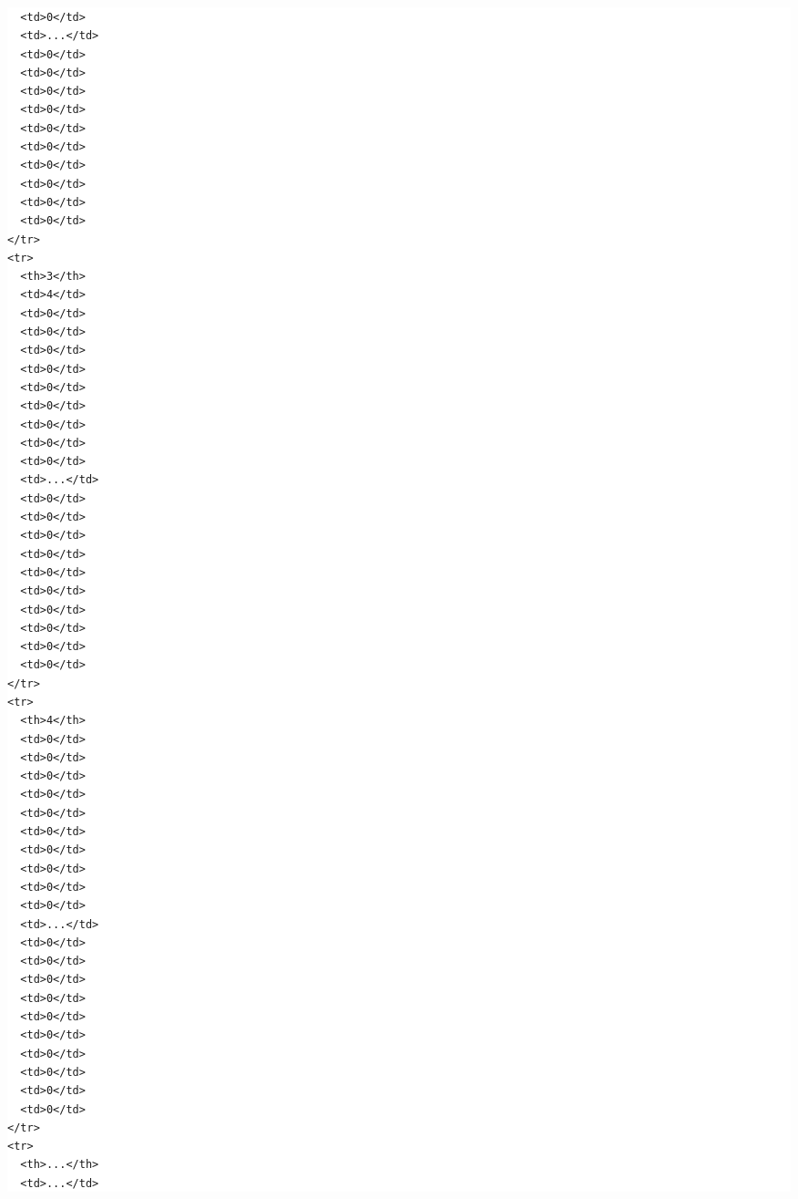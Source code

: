      <td>0</td>
      <td>...</td>
      <td>0</td>
      <td>0</td>
      <td>0</td>
      <td>0</td>
      <td>0</td>
      <td>0</td>
      <td>0</td>
      <td>0</td>
      <td>0</td>
      <td>0</td>
    </tr>
    <tr>
      <th>3</th>
      <td>4</td>
      <td>0</td>
      <td>0</td>
      <td>0</td>
      <td>0</td>
      <td>0</td>
      <td>0</td>
      <td>0</td>
      <td>0</td>
      <td>0</td>
      <td>...</td>
      <td>0</td>
      <td>0</td>
      <td>0</td>
      <td>0</td>
      <td>0</td>
      <td>0</td>
      <td>0</td>
      <td>0</td>
      <td>0</td>
      <td>0</td>
    </tr>
    <tr>
      <th>4</th>
      <td>0</td>
      <td>0</td>
      <td>0</td>
      <td>0</td>
      <td>0</td>
      <td>0</td>
      <td>0</td>
      <td>0</td>
      <td>0</td>
      <td>0</td>
      <td>...</td>
      <td>0</td>
      <td>0</td>
      <td>0</td>
      <td>0</td>
      <td>0</td>
      <td>0</td>
      <td>0</td>
      <td>0</td>
      <td>0</td>
      <td>0</td>
    </tr>
    <tr>
      <th>...</th>
      <td>...</td>